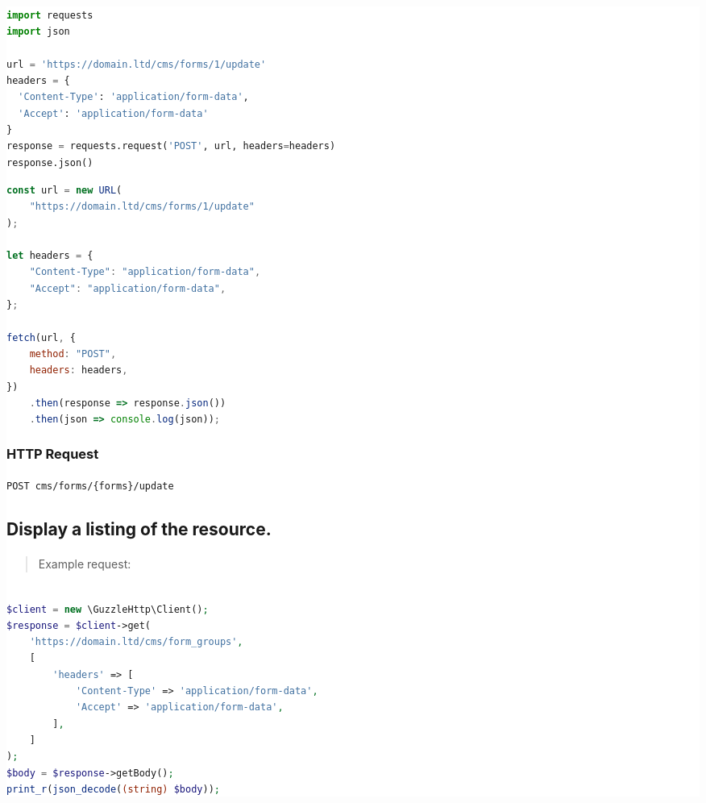 ```python
import requests
import json

url = 'https://domain.ltd/cms/forms/1/update'
headers = {
  'Content-Type': 'application/form-data',
  'Accept': 'application/form-data'
}
response = requests.request('POST', url, headers=headers)
response.json()
```

```javascript
const url = new URL(
    "https://domain.ltd/cms/forms/1/update"
);

let headers = {
    "Content-Type": "application/form-data",
    "Accept": "application/form-data",
};

fetch(url, {
    method: "POST",
    headers: headers,
})
    .then(response => response.json())
    .then(json => console.log(json));
```



### HTTP Request
`POST cms/forms/{forms}/update`





## Display a listing of the resource.

> Example request:

```php

$client = new \GuzzleHttp\Client();
$response = $client->get(
    'https://domain.ltd/cms/form_groups',
    [
        'headers' => [
            'Content-Type' => 'application/form-data',
            'Accept' => 'application/form-data',
        ],
    ]
);
$body = $response->getBody();
print_r(json_decode((string) $body));
```
